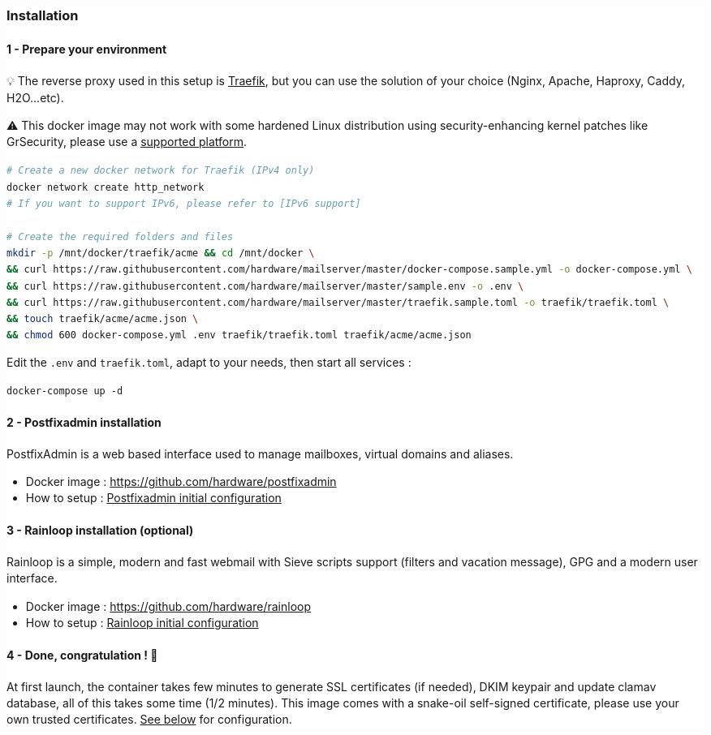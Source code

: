 ### Installation

#### 1 - Prepare your environment

:bulb: The reverse proxy used in this setup is [Traefik](https://traefik.io/), but you can use the solution of your choice (Nginx, Apache, Haproxy, Caddy, H2O...etc).

:warning: This docker image may not work with some hardened Linux distribution using security-enhancing kernel patches like GrSecurity, please use a [supported platform](https://docs.docker.com/install/#supported-platforms).

```bash
# Create a new docker network for Traefik (IPv4 only)
docker network create http_network
# If you want to support IPv6, please refer to [IPv6 support]

# Create the required folders and files
mkdir -p /mnt/docker/traefik/acme && cd /mnt/docker \
&& curl https://raw.githubusercontent.com/hardware/mailserver/master/docker-compose.sample.yml -o docker-compose.yml \
&& curl https://raw.githubusercontent.com/hardware/mailserver/master/sample.env -o .env \
&& curl https://raw.githubusercontent.com/hardware/mailserver/master/traefik.sample.toml -o traefik/traefik.toml \
&& touch traefik/acme/acme.json \
&& chmod 600 docker-compose.yml .env traefik/traefik.toml traefik/acme/acme.json
```

Edit the `.env` and `traefik.toml`, adapt to your needs, then start all services :

```
docker-compose up -d
```

#### 2 - Postfixadmin installation

PostfixAdmin is a web based interface used to manage mailboxes, virtual domains and aliases.

* Docker image : https://github.com/hardware/postfixadmin
* How to setup : [Postfixadmin initial configuration](https://github.com/hardware/mailserver/wiki/Postfixadmin-initial-configuration)

#### 3 - Rainloop installation (optional)

Rainloop is a simple, modern and fast webmail with Sieve scripts support (filters and vacation message), GPG and a modern user interface.

* Docker image : https://github.com/hardware/rainloop
* How to setup : [Rainloop initial configuration](https://github.com/hardware/mailserver/wiki/Rainloop-initial-configuration)

#### 4 - Done, congratulation ! :tada:

At first launch, the container takes few minutes to generate SSL certificates (if needed), DKIM keypair and update clamav database, all of this takes some time (1/2 minutes). This image comes with a snake-oil self-signed certificate, please use your own trusted certificates. [See below](https://github.com/hardware/mailserver#ssl-certificates) for configuration.
